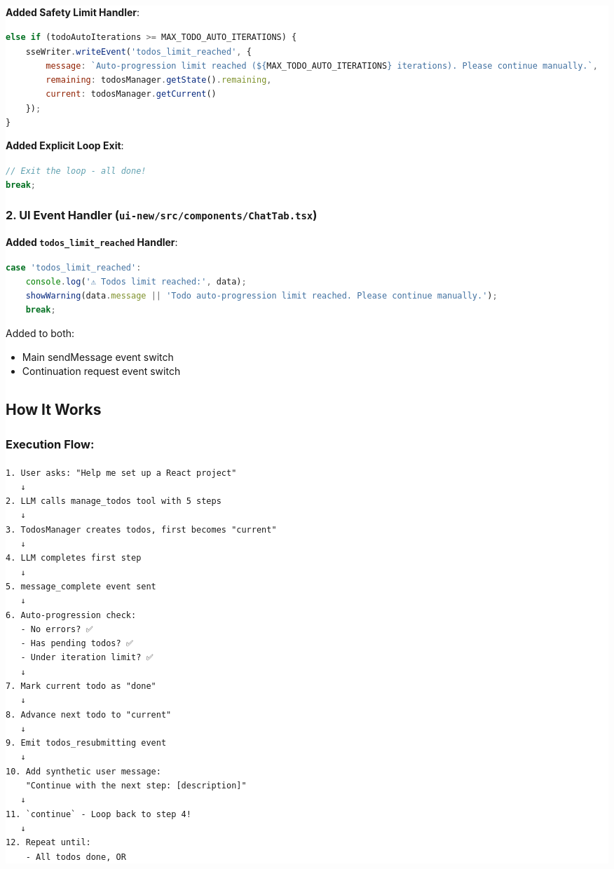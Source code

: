 **Added Safety Limit Handler**:
```javascript
else if (todoAutoIterations >= MAX_TODO_AUTO_ITERATIONS) {
    sseWriter.writeEvent('todos_limit_reached', {
        message: `Auto-progression limit reached (${MAX_TODO_AUTO_ITERATIONS} iterations). Please continue manually.`,
        remaining: todosManager.getState().remaining,
        current: todosManager.getCurrent()
    });
}
```

**Added Explicit Loop Exit**:
```javascript
// Exit the loop - all done!
break;
```

### 2. UI Event Handler (`ui-new/src/components/ChatTab.tsx`)

**Added `todos_limit_reached` Handler**:
```typescript
case 'todos_limit_reached':
    console.log('⚠️ Todos limit reached:', data);
    showWarning(data.message || 'Todo auto-progression limit reached. Please continue manually.');
    break;
```

Added to both:
- Main sendMessage event switch
- Continuation request event switch

## How It Works

### Execution Flow:

```
1. User asks: "Help me set up a React project"
   ↓
2. LLM calls manage_todos tool with 5 steps
   ↓
3. TodosManager creates todos, first becomes "current"
   ↓
4. LLM completes first step
   ↓
5. message_complete event sent
   ↓
6. Auto-progression check:
   - No errors? ✅
   - Has pending todos? ✅
   - Under iteration limit? ✅
   ↓
7. Mark current todo as "done"
   ↓
8. Advance next todo to "current"
   ↓
9. Emit todos_resubmitting event
   ↓
10. Add synthetic user message:
    "Continue with the next step: [description]"
   ↓
11. `continue` - Loop back to step 4!
   ↓
12. Repeat until:
    - All todos done, OR
```